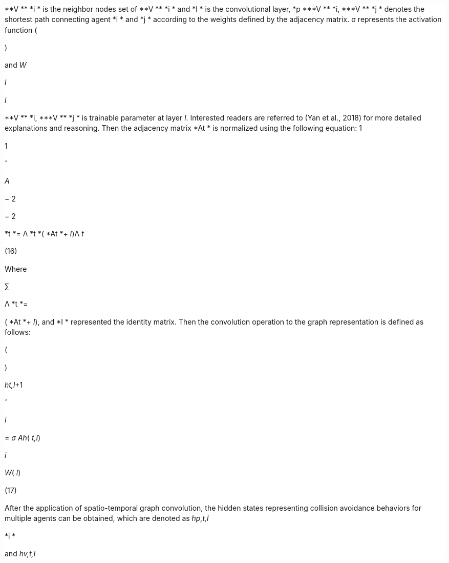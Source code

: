 **V ** *i * is the neighbor nodes set of **V ** *i * and *l * is the convolutional layer, *p ***V ** *i, ***V ** *j * denotes the shortest path connecting agent *i * and *j * according to the weights defined by the adjacency matrix. σ represents the activation function \(

\)

and *W*

*l*

*l*

**V ** *i, ***V ** *j * is trainable parameter at layer *l*. Interested readers are referred to \(Yan et al., 2018\) for more detailed explanations and reasoning. Then the adjacency matrix *At * is normalized using the following equation: 1

1

̂

*A*

− 2

− 2

*t *= Λ *t *\( *At *\+ *I*\)Λ *t*

\(16\) 

Where 

∑

Λ *t *=

\( *At *\+ *I*\), and *I * represented the identity matrix. Then the convolution operation to the graph representation is defined as follows: 

\(

\)

*ht,l*\+1

̂

*i*

= *σ Ah*\( *t,l*\)

*i*

*W*\( *l*\)

\(17\) 

After the application of spatio-temporal graph convolution, the hidden states representing collision avoidance behaviors for multiple agents can be obtained, which are denoted as *hp,t,l*

*i *

and *hv,t,l*
